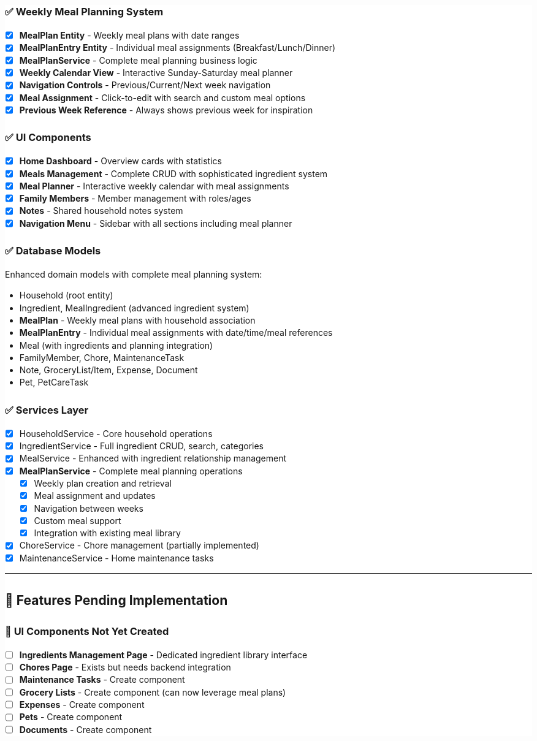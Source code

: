 ### ✅ **Weekly Meal Planning System**
- [x] **MealPlan Entity** - Weekly meal plans with date ranges
- [x] **MealPlanEntry Entity** - Individual meal assignments (Breakfast/Lunch/Dinner)
- [x] **MealPlanService** - Complete meal planning business logic
- [x] **Weekly Calendar View** - Interactive Sunday-Saturday meal planner
- [x] **Navigation Controls** - Previous/Current/Next week navigation
- [x] **Meal Assignment** - Click-to-edit with search and custom meal options
- [x] **Previous Week Reference** - Always shows previous week for inspiration

### ✅ **UI Components**
- [x] **Home Dashboard** - Overview cards with statistics
- [x] **Meals Management** - Complete CRUD with sophisticated ingredient system
- [x] **Meal Planner** - Interactive weekly calendar with meal assignments
- [x] **Family Members** - Member management with roles/ages
- [x] **Notes** - Shared household notes system
- [x] **Navigation Menu** - Sidebar with all sections including meal planner

### ✅ **Database Models**
Enhanced domain models with complete meal planning system:
- Household (root entity)
- Ingredient, MealIngredient (advanced ingredient system)
- **MealPlan** - Weekly meal plans with household association
- **MealPlanEntry** - Individual meal assignments with date/time/meal references
- Meal (with ingredients and planning integration)
- FamilyMember, Chore, MaintenanceTask
- Note, GroceryList/Item, Expense, Document
- Pet, PetCareTask

### ✅ **Services Layer**
- [x] HouseholdService - Core household operations
- [x] IngredientService - Full ingredient CRUD, search, categories
- [x] MealService - Enhanced with ingredient relationship management
- [x] **MealPlanService** - Complete meal planning operations
  - [x] Weekly plan creation and retrieval
  - [x] Meal assignment and updates
  - [x] Navigation between weeks
  - [x] Custom meal support
  - [x] Integration with existing meal library
- [x] ChoreService - Chore management (partially implemented)
- [x] MaintenanceService - Home maintenance tasks

---

## 🚧 Features Pending Implementation

### 🔄 **UI Components Not Yet Created**
- [ ] **Ingredients Management Page** - Dedicated ingredient library interface
- [ ] **Chores Page** - Exists but needs backend integration
- [ ] **Maintenance Tasks** - Create component
- [ ] **Grocery Lists** - Create component (can now leverage meal plans)
- [ ] **Expenses** - Create component  
- [ ] **Pets** - Create component
- [ ] **Documents** - Create component
